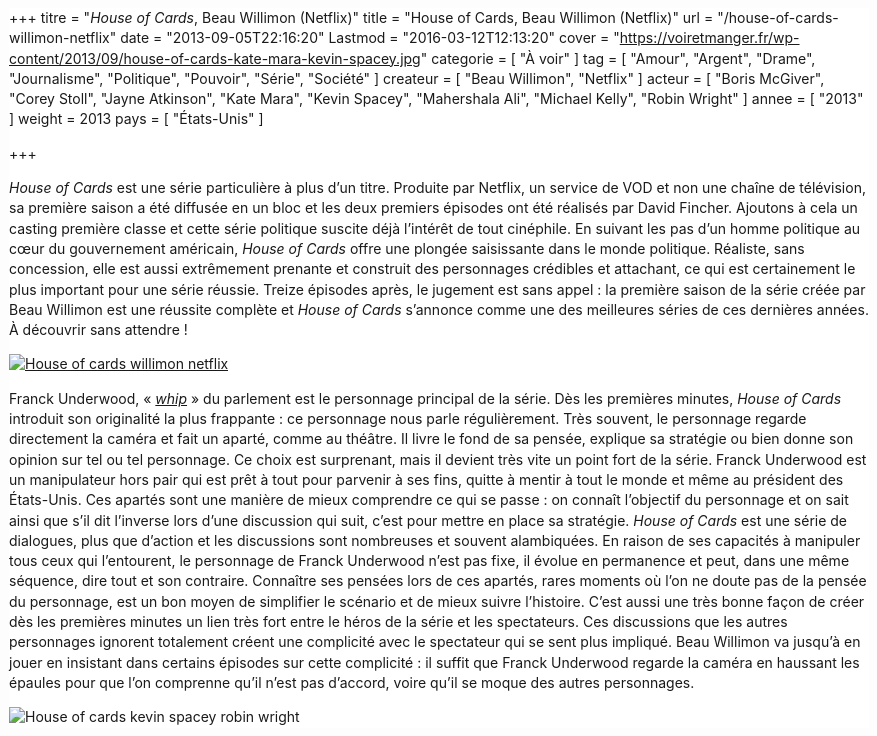 +++
titre = "<em>House of Cards</em>, Beau Willimon (Netflix)"
title = "House of Cards, Beau Willimon (Netflix)"
url = "/house-of-cards-willimon-netflix"
date = "2013-09-05T22:16:20"
Lastmod = "2016-03-12T12:13:20"
cover = "https://voiretmanger.fr/wp-content/2013/09/house-of-cards-kate-mara-kevin-spacey.jpg"
categorie = [ "À voir" ]
tag = [ "Amour", "Argent", "Drame", "Journalisme", "Politique", "Pouvoir", "Série", "Société" ]
createur = [ "Beau Willimon", "Netflix" ]
acteur = [ "Boris McGiver", "Corey Stoll", "Jayne Atkinson", "Kate Mara", "Kevin Spacey", "Mahershala Ali", "Michael Kelly", "Robin Wright" ]
annee = [ "2013" ]
weight = 2013
pays = [ "États-Unis" ]

+++

<p><em>House of Cards</em> est une série particulière à plus d’un titre. Produite par Netflix, un service de VOD et non une chaîne de télévision, sa première saison a été diffusée en un bloc et les deux premiers épisodes ont été réalisés par David Fincher. Ajoutons à cela un casting première classe et cette série politique suscite déjà l’intérêt de tout cinéphile. En suivant les pas d’un homme politique au cœur du gouvernement américain, <em>House of Cards</em> offre une plongée saisissante dans le monde politique. Réaliste, sans concession, elle est aussi extrêmement prenante et construit des personnages crédibles et attachant, ce qui est certainement le plus important pour une série réussie. Treize épisodes après, le jugement est sans appel : la première saison de la série créée par Beau Willimon est une réussite complète et <em>House of Cards</em> s’annonce comme une des meilleures séries de ces dernières années. À découvrir sans attendre !</p>
<a href="http://www.allocine.fr/series/ficheserie_gen_cserie=7663.html"><img class="aligncenter" src="https://voiretmanger.fr/wp-content/2013/09/house-of-cards-willimon-netflix.jpg" alt="House of cards willimon netflix" title="house-of-cards-willimon-netflix.jpg" width="100%" /></a>
<p>Franck Underwood, « <a href="http://fr.wikipedia.org/wiki/Whip_(politique)"><em>whip</em></a> » du parlement est le personnage principal de la série. Dès les premières minutes, <em>House of Cards</em> introduit son originalité la plus frappante : ce personnage nous parle régulièrement. Très souvent, le personnage regarde directement la caméra et fait un aparté, comme au théâtre. Il livre le fond de sa pensée, explique sa stratégie ou bien donne son opinion sur tel ou tel personnage. Ce choix est surprenant, mais il devient très vite un point fort de la série. Franck Underwood est un manipulateur hors pair qui est prêt à tout pour parvenir à ses fins, quitte à mentir à tout le monde et même au président des États-Unis. Ces apartés sont une manière de mieux comprendre ce qui se passe : on connaît l’objectif du personnage et on sait ainsi que s’il dit l’inverse lors d’une discussion qui suit, c’est pour mettre en place sa stratégie. <em>House of Cards</em> est une série de dialogues, plus que d’action et les discussions sont nombreuses et souvent alambiquées. En raison de ses capacités à manipuler tous ceux qui l’entourent, le personnage de Franck Underwood n’est pas fixe, il évolue en permanence et peut, dans une même séquence, dire tout et son contraire. Connaître ses pensées lors de ces apartés, rares moments où l’on ne doute pas de la pensée du personnage, est un bon moyen de simplifier le scénario et de mieux suivre l’histoire. C’est aussi une très bonne façon de créer dès les premières minutes un lien très fort entre le héros de la série et les spectateurs. Ces discussions que les autres personnages ignorent totalement créent une complicité avec le spectateur qui se sent plus impliqué. Beau Willimon va jusqu’à en jouer en insistant dans certains épisodes sur cette complicité : il suffit que Franck Underwood regarde la caméra en haussant les épaules pour que l’on comprenne qu’il n’est pas d’accord, voire qu’il se moque des autres personnages.</p>
<img class="aligncenter" src="https://voiretmanger.fr/wp-content/2013/09/house-of-cards-kevin-spacey-robin-wright.jpg" alt="House of cards kevin spacey robin wright" title="house-of-cards-kevin-spacey-robin-wright.jpg" width="100%" />